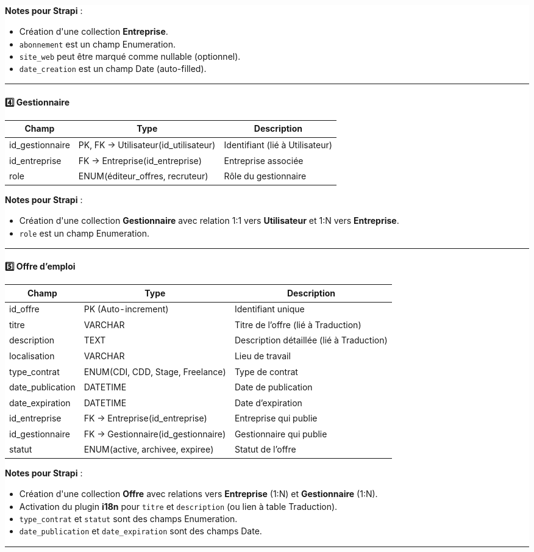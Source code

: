 **Notes pour Strapi** :
- Création d'une collection **Entreprise**.
- `abonnement` est un champ Enumeration.
- `site_web` peut être marqué comme nullable (optionnel).
- `date_creation` est un champ Date (auto-filled).

---

#### 4️⃣ Gestionnaire
| Champ              | Type                | Description                              |
|--------------------|---------------------|------------------------------------------|
| id_gestionnaire    | PK, FK → Utilisateur(id_utilisateur) | Identifiant (lié à Utilisateur) |
| id_entreprise      | FK → Entreprise(id_entreprise) | Entreprise associée                |
| role               | ENUM(éditeur_offres, recruteur) | Rôle du gestionnaire                |

**Notes pour Strapi** :
- Création d'une collection **Gestionnaire** avec relation 1:1 vers **Utilisateur** et 1:N vers **Entreprise**.
- `role` est un champ Enumeration.

---

#### 5️⃣ Offre d’emploi
| Champ              | Type                | Description                              |
|--------------------|---------------------|------------------------------------------|
| id_offre           | PK (Auto-increment) | Identifiant unique                       |
| titre              | VARCHAR            | Titre de l’offre (lié à Traduction)      |
| description        | TEXT               | Description détaillée (lié à Traduction) |
| localisation       | VARCHAR            | Lieu de travail                          |
| type_contrat       | ENUM(CDI, CDD, Stage, Freelance) | Type de contrat                   |
| date_publication   | DATETIME           | Date de publication                      |
| date_expiration    | DATETIME           | Date d’expiration                        |
| id_entreprise      | FK → Entreprise(id_entreprise) | Entreprise qui publie            |
| id_gestionnaire    | FK → Gestionnaire(id_gestionnaire) | Gestionnaire qui publie       |
| statut             | ENUM(active, archivee, expiree) | Statut de l’offre                  |

**Notes pour Strapi** :
- Création d'une collection **Offre** avec relations vers **Entreprise** (1:N) et **Gestionnaire** (1:N).
- Activation du plugin **i18n** pour `titre` et `description` (ou lien à table Traduction).
- `type_contrat` et `statut` sont des champs Enumeration.
- `date_publication` et `date_expiration` sont des champs Date.

---
